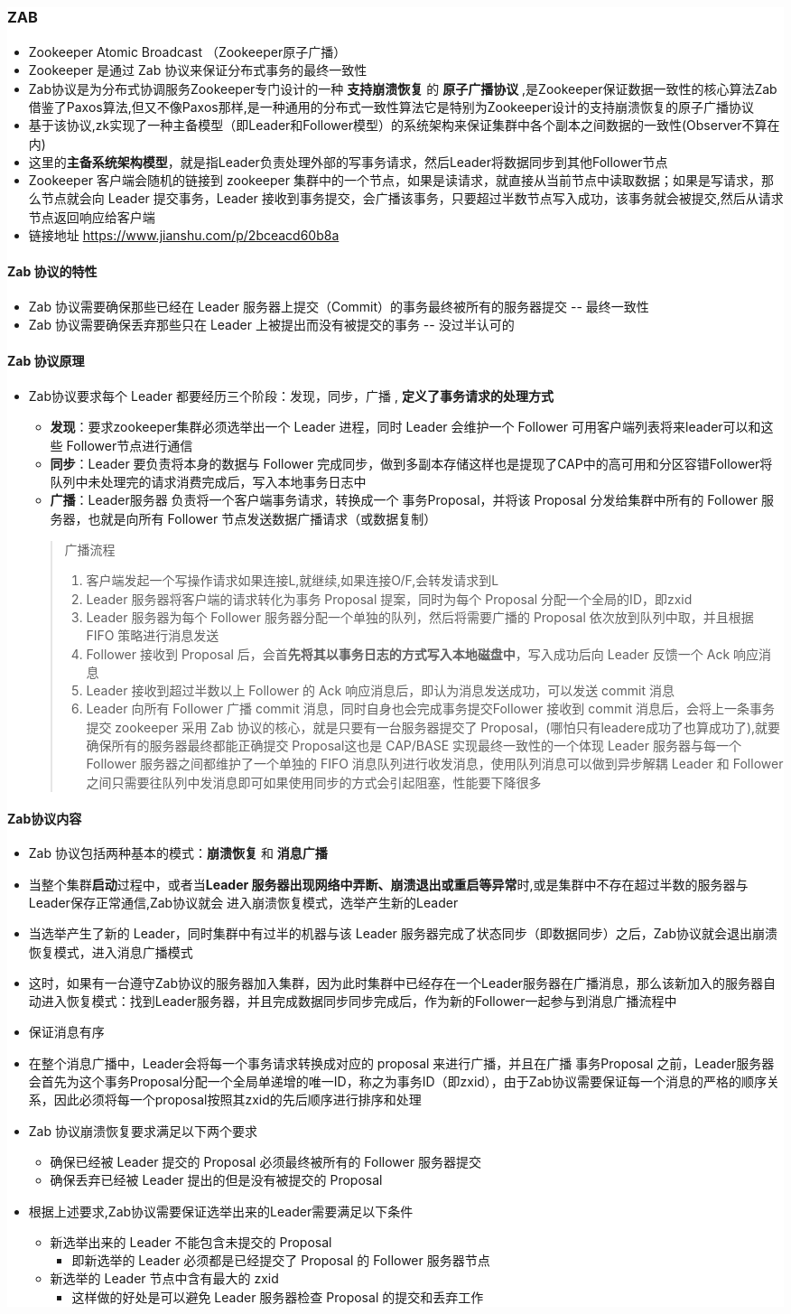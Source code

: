 ### ZAB

- Zookeeper Atomic Broadcast （Zookeeper原子广播）
- Zookeeper 是通过 Zab 协议来保证分布式事务的最终一致性
- Zab协议是为分布式协调服务Zookeeper专门设计的一种 **支持崩溃恢复** 的 **原子广播协议** ,是Zookeeper保证数据一致性的核心算法Zab借鉴了Paxos算法,但又不像Paxos那样,是一种通用的分布式一致性算法它是特别为Zookeeper设计的支持崩溃恢复的原子广播协议
- 基于该协议,zk实现了一种主备模型（即Leader和Follower模型）的系统架构来保证集群中各个副本之间数据的一致性(Observer不算在内)
- 这里的**主备系统架构模型**，就是指Leader负责处理外部的写事务请求，然后Leader将数据同步到其他Follower节点
- Zookeeper 客户端会随机的链接到 zookeeper 集群中的一个节点，如果是读请求，就直接从当前节点中读取数据；如果是写请求，那么节点就会向 Leader 提交事务，Leader 接收到事务提交，会广播该事务，只要超过半数节点写入成功，该事务就会被提交,然后从请求节点返回响应给客户端
- 链接地址 <https://www.jianshu.com/p/2bceacd60b8a>

#### Zab 协议的特性

- Zab 协议需要确保那些已经在 Leader 服务器上提交（Commit）的事务最终被所有的服务器提交 -- 最终一致性
- Zab 协议需要确保丢弃那些只在 Leader 上被提出而没有被提交的事务 -- 没过半认可的

#### Zab 协议原理

- Zab协议要求每个 Leader 都要经历三个阶段：发现，同步，广播 , **定义了事务请求的处理方式**
  - **发现**：要求zookeeper集群必须选举出一个 Leader 进程，同时 Leader 会维护一个 Follower 可用客户端列表将来leader可以和这些 Follower节点进行通信
  - **同步**：Leader 要负责将本身的数据与 Follower 完成同步，做到多副本存储这样也是提现了CAP中的高可用和分区容错Follower将队列中未处理完的请求消费完成后，写入本地事务日志中
  - **广播**：Leader服务器 负责将一个客户端事务请求，转换成一个 事务Proposal，并将该 Proposal 分发给集群中所有的 Follower 服务器，也就是向所有 Follower 节点发送数据广播请求（或数据复制）

  > 广播流程
  > 1. 客户端发起一个写操作请求如果连接L,就继续,如果连接O/F,会转发请求到L
  > 2. Leader 服务器将客户端的请求转化为事务 Proposal 提案，同时为每个 Proposal 分配一个全局的ID，即zxid
  > 3. Leader 服务器为每个 Follower 服务器分配一个单独的队列，然后将需要广播的 Proposal 依次放到队列中取，并且根据 FIFO 策略进行消息发送
  > 4. Follower 接收到 Proposal 后，会首**先将其以事务日志的方式写入本地磁盘中**，写入成功后向 Leader 反馈一个 Ack 响应消息
  > 5. Leader 接收到超过半数以上 Follower 的 Ack 响应消息后，即认为消息发送成功，可以发送 commit 消息
  > 6. Leader 向所有 Follower 广播 commit 消息，同时自身也会完成事务提交Follower 接收到 commit 消息后，会将上一条事务提交
  > zookeeper 采用 Zab 协议的核心，就是只要有一台服务器提交了 Proposal，(哪怕只有leadere成功了也算成功了),就要确保所有的服务器最终都能正确提交 Proposal这也是 CAP/BASE 实现最终一致性的一个体现
  > Leader 服务器与每一个 Follower 服务器之间都维护了一个单独的 FIFO 消息队列进行收发消息，使用队列消息可以做到异步解耦 Leader 和 Follower 之间只需要往队列中发消息即可如果使用同步的方式会引起阻塞，性能要下降很多

#### Zab协议内容

- Zab 协议包括两种基本的模式：**崩溃恢复** 和 **消息广播**
- 当整个集群**启动**过程中，或者当**Leader 服务器出现网络中弄断、崩溃退出或重启等异常**时,或是集群中不存在超过半数的服务器与Leader保存正常通信,Zab协议就会 进入崩溃恢复模式，选举产生新的Leader
- 当选举产生了新的 Leader，同时集群中有过半的机器与该 Leader 服务器完成了状态同步（即数据同步）之后，Zab协议就会退出崩溃恢复模式，进入消息广播模式
- 这时，如果有一台遵守Zab协议的服务器加入集群，因为此时集群中已经存在一个Leader服务器在广播消息，那么该新加入的服务器自动进入恢复模式：找到Leader服务器，并且完成数据同步同步完成后，作为新的Follower一起参与到消息广播流程中
- 保证消息有序
- 在整个消息广播中，Leader会将每一个事务请求转换成对应的 proposal 来进行广播，并且在广播 事务Proposal 之前，Leader服务器会首先为这个事务Proposal分配一个全局单递增的唯一ID，称之为事务ID（即zxid），由于Zab协议需要保证每一个消息的严格的顺序关系，因此必须将每一个proposal按照其zxid的先后顺序进行排序和处理

- Zab 协议崩溃恢复要求满足以下两个要求
  - 确保已经被 Leader 提交的 Proposal 必须最终被所有的 Follower 服务器提交
  - 确保丢弃已经被 Leader 提出的但是没有被提交的 Proposal
- 根据上述要求,Zab协议需要保证选举出来的Leader需要满足以下条件
  - 新选举出来的 Leader 不能包含未提交的 Proposal
    - 即新选举的 Leader 必须都是已经提交了 Proposal 的 Follower 服务器节点
  - 新选举的 Leader 节点中含有最大的 zxid
    - 这样做的好处是可以避免 Leader 服务器检查 Proposal 的提交和丢弃工作
